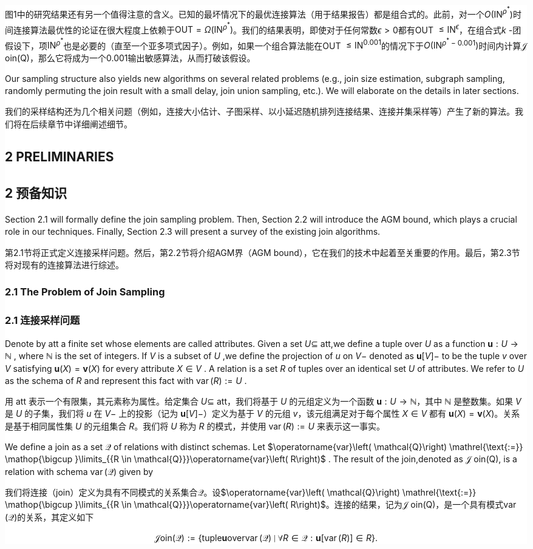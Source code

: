 图1中的研究结果还有另一个值得注意的含义。已知的最坏情况下的最优连接算法（用于结果报告）都是组合式的。此前，对一个$O\left( {\mathrm{{IN}}}^{{\rho }^{ * }}\right)$时间连接算法最优性的论证在很大程度上依赖于$\mathrm{{OUT}} = \Omega \left( {\mathrm{{IN}}}^{{\rho }^{ * }}\right)$。我们的结果表明，即使对于任何常数$\epsilon  > 0$都有OUT $\leq  {\mathrm{{IN}}}^{\epsilon }$，在组合式$k$ -团假设下，项${\mathrm{{IN}}}^{{\rho }^{ * }}$也是必要的（直至一个亚多项式因子）。例如，如果一个组合算法能在OUT $\leq  {\mathrm{{IN}}}^{0.001}$的情况下于$O\left( {\mathrm{{IN}}}^{{\rho }^{ * } - {0.001}}\right)$时间内计算$\mathcal{J}$ oin(Q)，那么它将成为一个0.001输出敏感算法，从而打破该假设。

Our sampling structure also yields new algorithms on several related problems (e.g., join size estimation, subgraph sampling, randomly permuting the join result with a small delay, join union sampling, etc.). We will elaborate on the details in later sections.

我们的采样结构还为几个相关问题（例如，连接大小估计、子图采样、以小延迟随机排列连接结果、连接并集采样等）产生了新的算法。我们将在后续章节中详细阐述细节。

## 2 PRELIMINARIES

## 2 预备知识

Section 2.1 will formally define the join sampling problem. Then, Section 2.2 will introduce the AGM bound, which plays a crucial role in our techniques. Finally, Section 2.3 will present a survey of the existing join algorithms.

第2.1节将正式定义连接采样问题。然后，第2.2节将介绍AGM界（AGM bound），它在我们的技术中起着至关重要的作用。最后，第2.3节将对现有的连接算法进行综述。

### 2.1 The Problem of Join Sampling

### 2.1 连接采样问题

Denote by att a finite set whose elements are called attributes. Given a set $U \subseteq$ att,we define a tuple over $U$ as a function $\mathbf{u} : U \rightarrow  \mathbb{N}$ , where $\mathbb{N}$ is the set of integers. If $V$ is a subset of $U$ ,we define the projection of $u$ on $V -$ denoted as $\mathbf{u}\left\lbrack  V\right\rbrack   -$ to be the tuple $v$ over $V$ satisfying $\mathbf{u}\left( X\right)  = \mathbf{v}\left( X\right)$ for every attribute $X \in  V$ . A relation is a set $R$ of tuples over an identical set $U$ of attributes. We refer to $U$ as the schema of $R$ and represent this fact with $\operatorname{var}\left( R\right)  \mathrel{\text{:=}} U$ .

用 att 表示一个有限集，其元素称为属性。给定集合 $U \subseteq$ att，我们将基于 $U$ 的元组定义为一个函数 $\mathbf{u} : U \rightarrow  \mathbb{N}$，其中 $\mathbb{N}$ 是整数集。如果 $V$ 是 $U$ 的子集，我们将 $u$ 在 $V -$ 上的投影（记为 $\mathbf{u}\left\lbrack  V\right\rbrack   -$）定义为基于 $V$ 的元组 $v$，该元组满足对于每个属性 $X \in  V$ 都有 $\mathbf{u}\left( X\right)  = \mathbf{v}\left( X\right)$。关系是基于相同属性集 $U$ 的元组集合 $R$。我们将 $U$ 称为 $R$ 的模式，并使用 $\operatorname{var}\left( R\right)  \mathrel{\text{:=}} U$ 来表示这一事实。

We define a join as a set $\mathcal{Q}$ of relations with distinct schemas. Let $\operatorname{var}\left( \mathcal{Q}\right)  \mathrel{\text{:=}} \mathop{\bigcup }\limits_{{R \in  \mathcal{Q}}}\operatorname{var}\left( R\right)$ . The result of the join,denoted as $\mathcal{J}$ oin(Q), is a relation with schema $\operatorname{var}\left( \mathcal{Q}\right)$ given by

我们将连接（join）定义为具有不同模式的关系集合$\mathcal{Q}$。设$\operatorname{var}\left( \mathcal{Q}\right)  \mathrel{\text{:=}} \mathop{\bigcup }\limits_{{R \in  \mathcal{Q}}}\operatorname{var}\left( R\right)$。连接的结果，记为$\mathcal{J}$ oin(Q)，是一个具有模式$\operatorname{var}\left( \mathcal{Q}\right)$的关系，其定义如下

$$
\mathcal{J}\text{oin}\left( \mathcal{Q}\right)  \mathrel{\text{:=}} \{ \text{tuple}\mathbf{u}\text{over}\operatorname{var}\left( \mathcal{Q}\right)  \mid  \forall R \in  \mathcal{Q} : \mathbf{u}\left\lbrack  {\operatorname{var}\left( R\right) }\right\rbrack   \in  R\} \text{.}
$$

